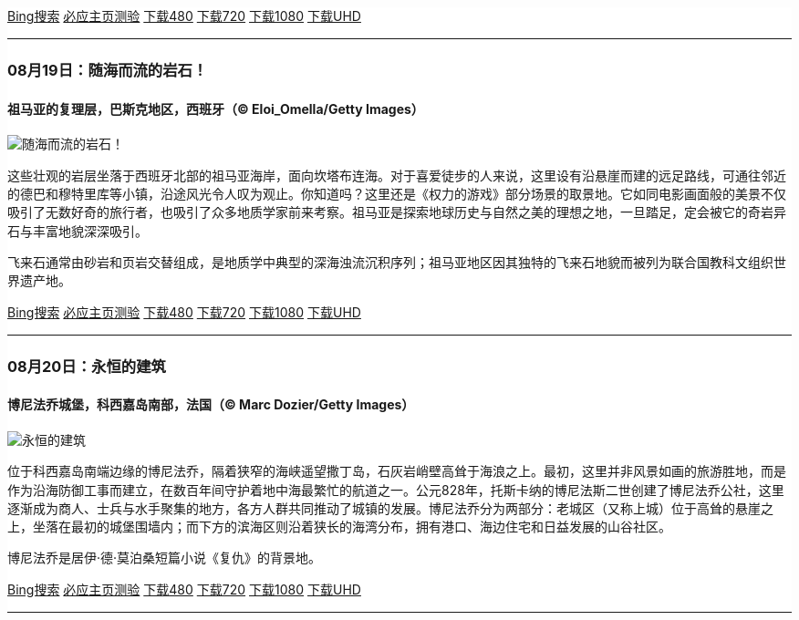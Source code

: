 [Bing搜索](https://cn.bing.com/search?q=%e7%ba%bd%e7%ba%a6%e5%b7%9e%e9%9b%aa%e5%b4%a9%e6%b9%96&form=hpcapt&filters=HpDate:"20250817_1600" "Bing Wallpaper 2025 8月 18")
[必应主页测验](https://cn.bing.com/search?q=Bing+homepage+quiz&filters=WQOskey:"HPQuiz_20250818_AvalancheLake"&FORM=HPQUIZ "必应主页测验 2025 8月 18")
[下载480](https://cn.bing.com/th?id=OHR.AvalancheLake_ZH-CN1442576083_800x480.jpg&rf=LaDigue_800x480.jpg "雪崩湖步道，阿迪朗达克高峰区，纽约州，美国")
[下载720](https://cn.bing.com/th?id=OHR.AvalancheLake_ZH-CN1442576083_1280x720.jpg&rf=LaDigue_1280x720.jpg "雪崩湖步道，阿迪朗达克高峰区，纽约州，美国")
[下载1080](https://cn.bing.com/th?id=OHR.AvalancheLake_ZH-CN1442576083_1920x1080.jpg&rf=LaDigue_1920x1080.jpg "雪崩湖步道，阿迪朗达克高峰区，纽约州，美国")
[下载UHD](https://cn.bing.com/th?id=OHR.AvalancheLake_ZH-CN1442576083_UHD.jpg&rf=LaDigue_UHD.jpg "雪崩湖步道，阿迪朗达克高峰区，纽约州，美国")

---
### 08月19日：随海而流的岩石！
#### 祖马亚的复理层，巴斯克地区，西班牙（© Eloi_Omella/Getty Images）

![随海而流的岩石！](https://cn.bing.com/th?id=OHR.GipuzcoaSummer_ZH-CN1926924422_800x480.jpg&rf=LaDigue_800x480.jpg "随海而流的岩石！")

这些壮观的岩层坐落于西班牙北部的祖马亚海岸，面向坎塔布连海。对于喜爱徒步的人来说，这里设有沿悬崖而建的远足路线，可通往邻近的德巴和穆特里库等小镇，沿途风光令人叹为观止。你知道吗？这里还是《权力的游戏》部分场景的取景地。它如同电影画面般的美景不仅吸引了无数好奇的旅行者，也吸引了众多地质学家前来考察。祖马亚是探索地球历史与自然之美的理想之地，一旦踏足，定会被它的奇岩异石与丰富地貌深深吸引。

飞来石通常由砂岩和页岩交替组成，是地质学中典型的深海浊流沉积序列；祖马亚地区因其独特的飞来石地貌而被列为联合国教科文组织世界遗产地。

[Bing搜索](https://cn.bing.com/search?q=%e8%a5%bf%e7%8f%ad%e7%89%99%e7%a5%96%e9%a9%ac%e4%ba%9a%e7%9a%84%e5%a4%8d%e7%90%86%e7%9f%b3&form=hpcapt&filters=HpDate:"20250818_1600" "Bing Wallpaper 2025 8月 19")
[必应主页测验](https://cn.bing.com/search?q=Bing+homepage+quiz&filters=WQOskey:"HPQuiz_20250819_GipuzcoaSummer"&FORM=HPQUIZ "必应主页测验 2025 8月 19")
[下载480](https://cn.bing.com/th?id=OHR.GipuzcoaSummer_ZH-CN1926924422_800x480.jpg&rf=LaDigue_800x480.jpg "祖马亚的复理层，巴斯克地区，西班牙")
[下载720](https://cn.bing.com/th?id=OHR.GipuzcoaSummer_ZH-CN1926924422_1280x720.jpg&rf=LaDigue_1280x720.jpg "祖马亚的复理层，巴斯克地区，西班牙")
[下载1080](https://cn.bing.com/th?id=OHR.GipuzcoaSummer_ZH-CN1926924422_1920x1080.jpg&rf=LaDigue_1920x1080.jpg "祖马亚的复理层，巴斯克地区，西班牙")
[下载UHD](https://cn.bing.com/th?id=OHR.GipuzcoaSummer_ZH-CN1926924422_UHD.jpg&rf=LaDigue_UHD.jpg "祖马亚的复理层，巴斯克地区，西班牙")

---
### 08月20日：永恒的建筑
#### 博尼法乔城堡，科西嘉岛南部，法国（© Marc Dozier/Getty Images）

![永恒的建筑](https://cn.bing.com/th?id=OHR.CitadelBonifacio_ZH-CN2130899430_800x480.jpg&rf=LaDigue_800x480.jpg "永恒的建筑")

位于科西嘉岛南端边缘的博尼法乔，隔着狭窄的海峡遥望撒丁岛，石灰岩峭壁高耸于海浪之上。最初，这里并非风景如画的旅游胜地，而是作为沿海防御工事而建立，在数百年间守护着地中海最繁忙的航道之一。公元828年，托斯卡纳的博尼法斯二世创建了博尼法乔公社，这里逐渐成为商人、士兵与水手聚集的地方，各方人群共同推动了城镇的发展。博尼法乔分为两部分：老城区（又称上城）位于高耸的悬崖之上，坐落在最初的城堡围墙内；而下方的滨海区则沿着狭长的海湾分布，拥有港口、海边住宅和日益发展的山谷社区。

博尼法乔是居伊·德·莫泊桑短篇小说《复仇》的背景地。

[Bing搜索](https://cn.bing.com/search?q=%e5%8d%9a%e5%b0%bc%e6%b3%95%e4%b9%94&form=hpcapt&filters=HpDate:"20250819_1600" "Bing Wallpaper 2025 8月 20")
[必应主页测验](https://cn.bing.com/search?q=Bing+homepage+quiz&filters=WQOskey:"HPQuiz_20250820_CitadelBonifacio"&FORM=HPQUIZ "必应主页测验 2025 8月 20")
[下载480](https://cn.bing.com/th?id=OHR.CitadelBonifacio_ZH-CN2130899430_800x480.jpg&rf=LaDigue_800x480.jpg "博尼法乔城堡，科西嘉岛南部，法国")
[下载720](https://cn.bing.com/th?id=OHR.CitadelBonifacio_ZH-CN2130899430_1280x720.jpg&rf=LaDigue_1280x720.jpg "博尼法乔城堡，科西嘉岛南部，法国")
[下载1080](https://cn.bing.com/th?id=OHR.CitadelBonifacio_ZH-CN2130899430_1920x1080.jpg&rf=LaDigue_1920x1080.jpg "博尼法乔城堡，科西嘉岛南部，法国")
[下载UHD](https://cn.bing.com/th?id=OHR.CitadelBonifacio_ZH-CN2130899430_UHD.jpg&rf=LaDigue_UHD.jpg "博尼法乔城堡，科西嘉岛南部，法国")

---
